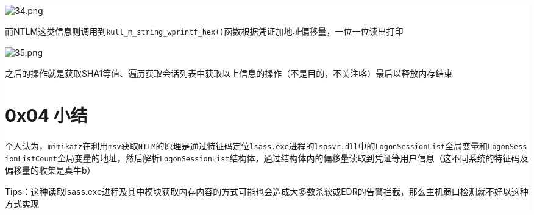 ![34.png](https://shs3.b.qianxin.com/attack_forum/2022/09/attach-eb21b22e61d605853e510a248e1fce76aeffd6b5.png)

而NTLM这类信息则调用到`kull_m_string_wprintf_hex()`函数根据凭证加地址偏移量，一位一位读出打印

![35.png](https://shs3.b.qianxin.com/attack_forum/2022/09/attach-a0f32bef331422ab03ba61f32e7b85a7e3edb31b.png)

之后的操作就是获取SHA1等值、遍历获取会话列表中获取以上信息的操作（不是目的，不关注咯）最后以释放内存结束

0x04 小结
=======

个人认为，`mimikatz`在利用`msv`获取`NTLM`的原理是通过特征码定位`lsass.exe`进程的`lsasvr.dll`中的`LogonSessionList`全局变量和`LogonSessionListCount`全局变量的地址，然后解析`LogonSessionList`结构体，通过结构体内的偏移量读取到凭证等用户信息（这不同系统的特征码及偏移量的收集是真牛b）

Tips：这种读取lsass.exe进程及其中模块获取内存内容的方式可能也会造成大多数杀软或EDR的告警拦截，那么主机弱口检测就不好以这种方式实现
